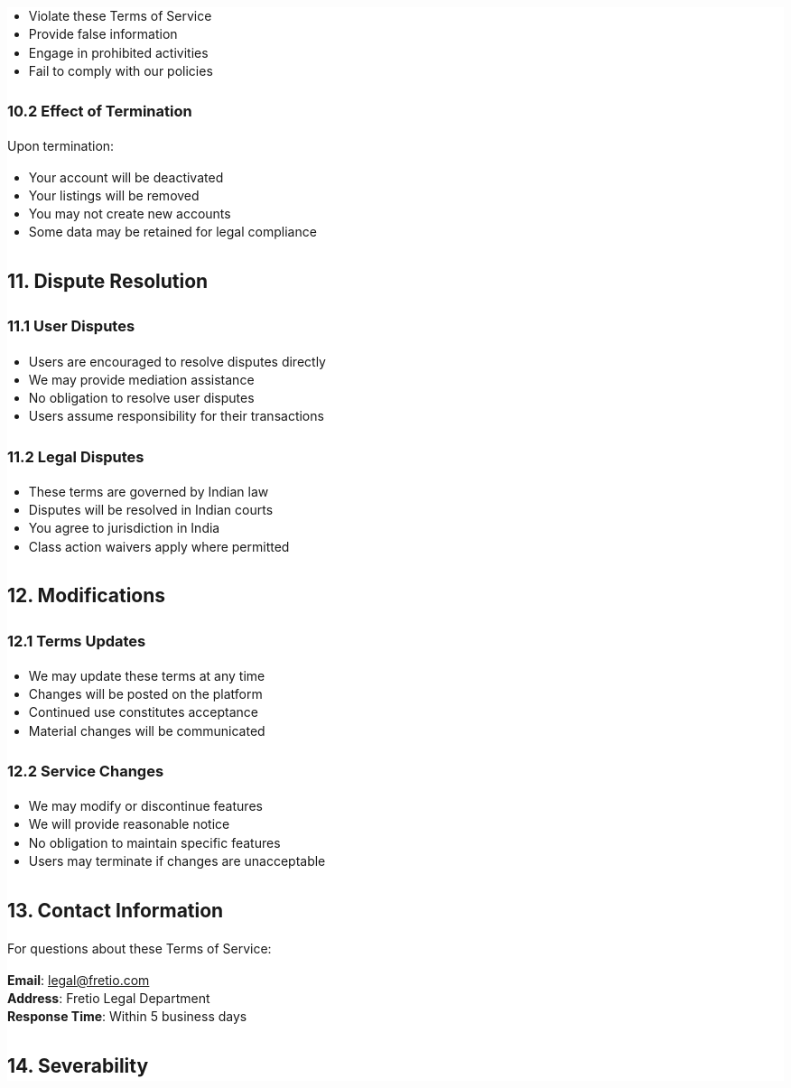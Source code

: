 - Violate these Terms of Service
- Provide false information
- Engage in prohibited activities
- Fail to comply with our policies

### 10.2 Effect of Termination
Upon termination:

- Your account will be deactivated
- Your listings will be removed
- You may not create new accounts
- Some data may be retained for legal compliance

## 11. Dispute Resolution

### 11.1 User Disputes
- Users are encouraged to resolve disputes directly
- We may provide mediation assistance
- No obligation to resolve user disputes
- Users assume responsibility for their transactions

### 11.2 Legal Disputes
- These terms are governed by Indian law
- Disputes will be resolved in Indian courts
- You agree to jurisdiction in India
- Class action waivers apply where permitted

## 12. Modifications

### 12.1 Terms Updates
- We may update these terms at any time
- Changes will be posted on the platform
- Continued use constitutes acceptance
- Material changes will be communicated

### 12.2 Service Changes
- We may modify or discontinue features
- We will provide reasonable notice
- No obligation to maintain specific features
- Users may terminate if changes are unacceptable

## 13. Contact Information

For questions about these Terms of Service:

**Email**: legal@fretio.com  
**Address**: Fretio Legal Department  
**Response Time**: Within 5 business days  

## 14. Severability
